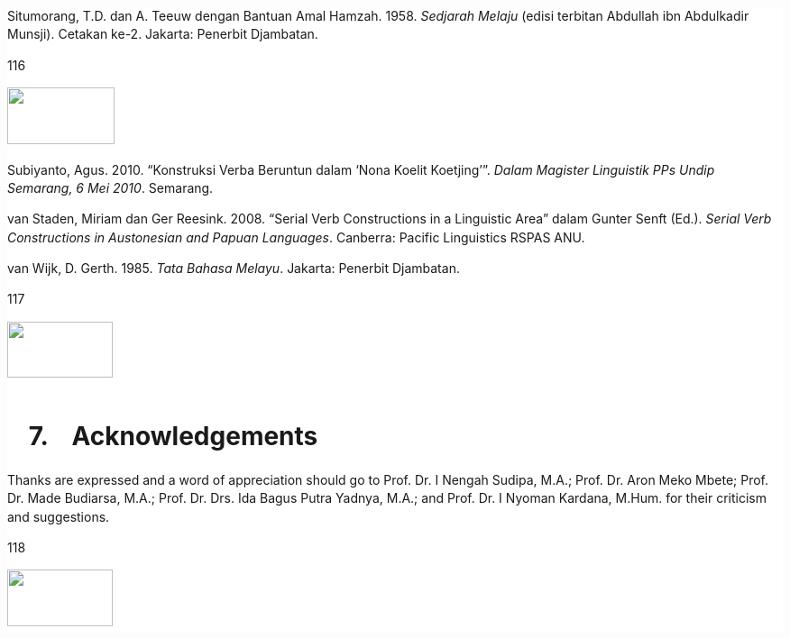 <p><span class="font7">Situmorang, T.D. dan A. Teeuw dengan Bantuan Amal Hamzah. 1958. </span><span class="font7" style="font-style:italic;">Sedjarah Melaju </span><span class="font7">(edisi terbitan Abdullah ibn Abdulkadir Munsji). Cetakan ke-2. Jakarta: Penerbit Djambatan.</span></p>
<p><span class="font7">116</span></p><img src="https://jurnal.harianregional.com/media/40700-23.png" alt="" style="width:89pt;height:47pt;">
<p><span class="font7">Subiyanto, Agus. 2010. “Konstruksi Verba Beruntun dalam ‘Nona Koelit Koetjing’”. </span><span class="font7" style="font-style:italic;">Dalam Magister Linguistik PPs Undip Semarang, 6 Mei 2010</span><span class="font7">. Semarang.</span></p>
<p><span class="font7">van Staden, Miriam dan Ger Reesink. 2008. “Serial Verb Constructions in a Linguistic Area” dalam Gunter Senft (Ed.). </span><span class="font7" style="font-style:italic;">Serial Verb Constructions in Austonesian and Papuan Languages</span><span class="font7">. Canberra: Pacific Linguistics RSPAS ANU.</span></p>
<p><span class="font7">van Wijk, D. Gerth. 1985. </span><span class="font7" style="font-style:italic;">Tata Bahasa Melayu</span><span class="font7">. Jakarta: Penerbit Djambatan.</span></p>
<p><span class="font7">117</span></p><img src="https://jurnal.harianregional.com/media/40700-24.png" alt="" style="width:88pt;height:47pt;">
<ul style="list-style:none;"><li>
<h1><a name="bookmark25"></a><span class="font7" style="font-weight:bold;"><a name="bookmark26"></a>7. &nbsp;&nbsp;&nbsp;Acknowledgements</span></h1></li></ul>
<p><span class="font7">Thanks are expressed and a word of appreciation should go to Prof. Dr. I Nengah Sudipa, M.A.; Prof. Dr. Aron Meko Mbete; Prof. Dr. Made Budiarsa, M.A.; Prof. Dr. Drs. Ida Bagus Putra Yadnya, M.A.; and Prof. Dr. I Nyoman Kardana, M.Hum. for their criticism and suggestions.</span></p>
<p><span class="font7">118</span></p><img src="https://jurnal.harianregional.com/media/40700-25.png" alt="" style="width:88pt;height:47pt;">